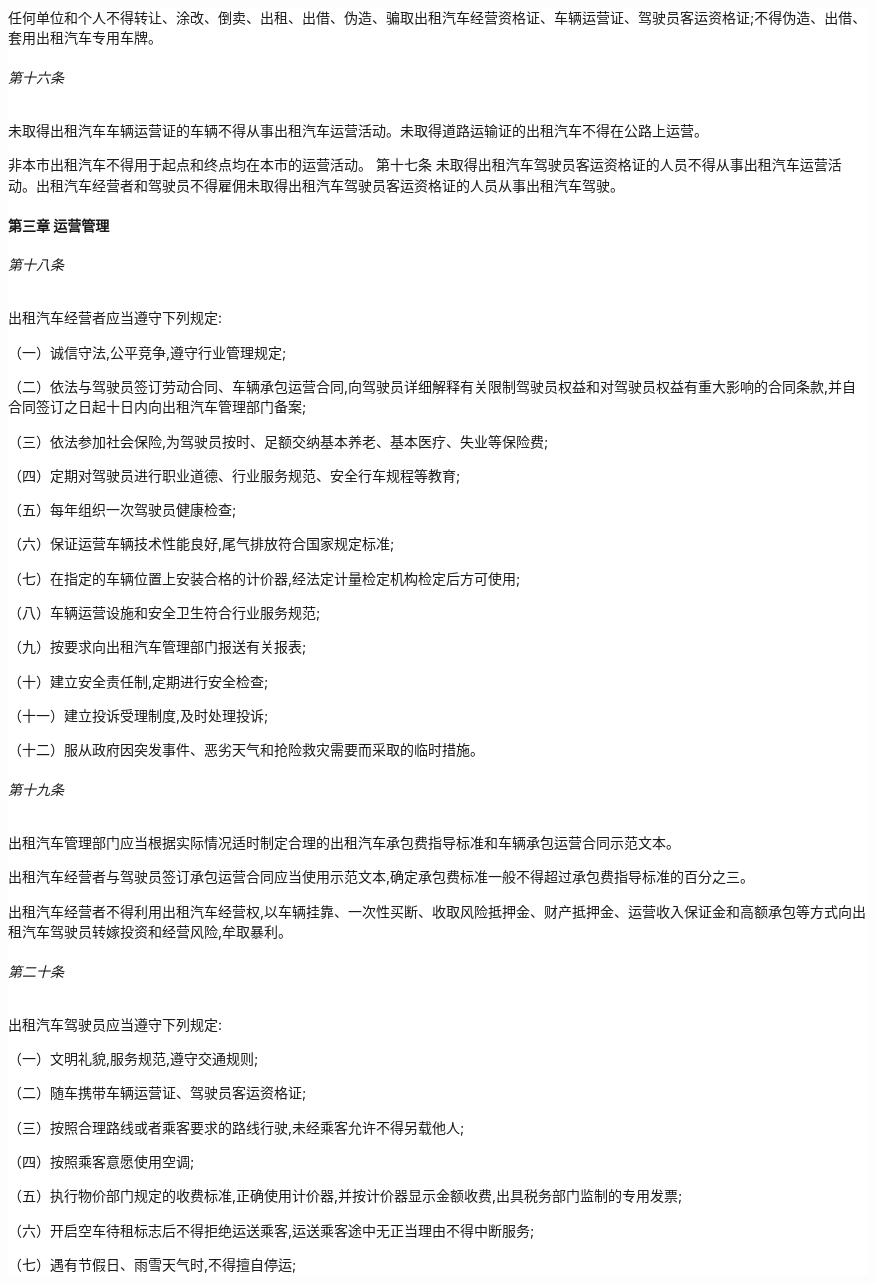 任何单位和个人不得转让、涂改、倒卖、出租、出借、伪造、骗取出租汽车经营资格证、车辆运营证、驾驶员客运资格证;不得伪造、出借、套用出租汽车专用车牌。

###### 第十六条

未取得出租汽车车辆运营证的车辆不得从事出租汽车运营活动。未取得道路运输证的出租汽车不得在公路上运营。

非本市出租汽车不得用于起点和终点均在本市的运营活动。 第十七条 未取得出租汽车驾驶员客运资格证的人员不得从事出租汽车运营活动。出租汽车经营者和驾驶员不得雇佣未取得出租汽车驾驶员客运资格证的人员从事出租汽车驾驶。

#### 第三章 运营管理

###### 第十八条

出租汽车经营者应当遵守下列规定:

（一）诚信守法,公平竞争,遵守行业管理规定;

（二）依法与驾驶员签订劳动合同、车辆承包运营合同,向驾驶员详细解释有关限制驾驶员权益和对驾驶员权益有重大影响的合同条款,并自合同签订之日起十日内向出租汽车管理部门备案;

（三）依法参加社会保险,为驾驶员按时、足额交纳基本养老、基本医疗、失业等保险费;

（四）定期对驾驶员进行职业道德、行业服务规范、安全行车规程等教育;

（五）每年组织一次驾驶员健康检查;

（六）保证运营车辆技术性能良好,尾气排放符合国家规定标准;

（七）在指定的车辆位置上安装合格的计价器,经法定计量检定机构检定后方可使用;

（八）车辆运营设施和安全卫生符合行业服务规范;

（九）按要求向出租汽车管理部门报送有关报表;

（十）建立安全责任制,定期进行安全检查;

（十一）建立投诉受理制度,及时处理投诉;

（十二）服从政府因突发事件、恶劣天气和抢险救灾需要而采取的临时措施。

###### 第十九条

出租汽车管理部门应当根据实际情况适时制定合理的出租汽车承包费指导标准和车辆承包运营合同示范文本。

出租汽车经营者与驾驶员签订承包运营合同应当使用示范文本,确定承包费标准一般不得超过承包费指导标准的百分之三。

出租汽车经营者不得利用出租汽车经营权,以车辆挂靠、一次性买断、收取风险抵押金、财产抵押金、运营收入保证金和高额承包等方式向出租汽车驾驶员转嫁投资和经营风险,牟取暴利。

###### 第二十条

出租汽车驾驶员应当遵守下列规定:

（一）文明礼貌,服务规范,遵守交通规则;

（二）随车携带车辆运营证、驾驶员客运资格证;

（三）按照合理路线或者乘客要求的路线行驶,未经乘客允许不得另载他人;

（四）按照乘客意愿使用空调;

（五）执行物价部门规定的收费标准,正确使用计价器,并按计价器显示金额收费,出具税务部门监制的专用发票;

（六）开启空车待租标志后不得拒绝运送乘客,运送乘客途中无正当理由不得中断服务;

（七）遇有节假日、雨雪天气时,不得擅自停运;
